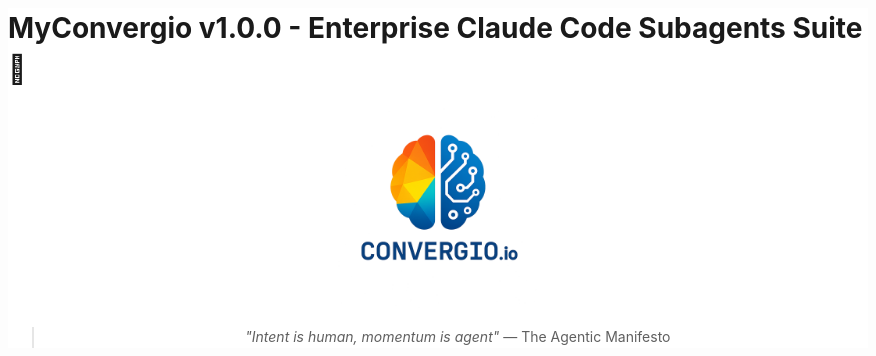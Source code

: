# MyConvergio v1.0.0 - Enterprise Claude Code Subagents Suite 🚀

<div align="center">
<img width="200" alt="MyConvergio Logo" src="../../CovergioLogoTransparent.png" />

> *"Intent is human, momentum is agent"* — The Agentic Manifesto
